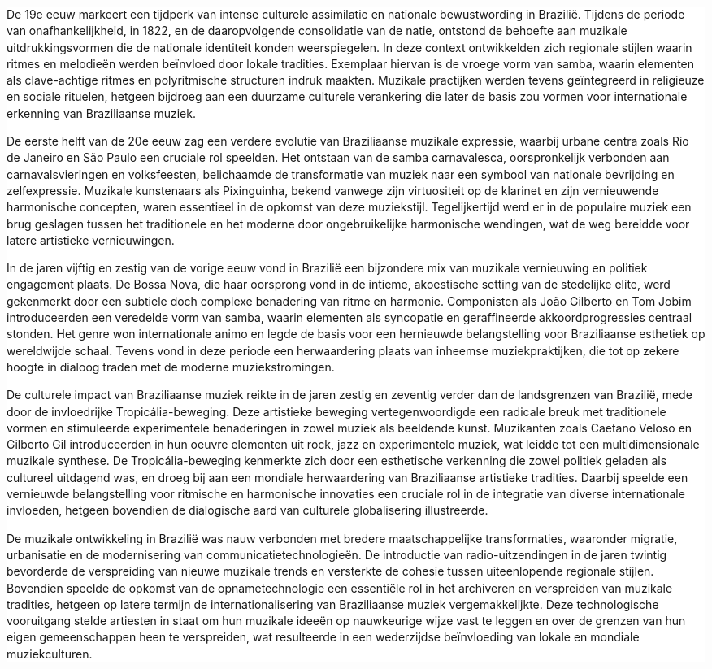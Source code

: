 De 19e eeuw markeert een tijdperk van intense culturele assimilatie en nationale bewustwording in
Brazilië. Tijdens de periode van onafhankelijkheid, in 1822, en de daaropvolgende consolidatie van
de natie, ontstond de behoefte aan muzikale uitdrukkingsvormen die de nationale identiteit konden
weerspiegelen. In deze context ontwikkelden zich regionale stijlen waarin ritmes en melodieën werden
beïnvloed door lokale tradities. Exemplaar hiervan is de vroege vorm van samba, waarin elementen als
clave-achtige ritmes en polyritmische structuren indruk maakten. Muzikale practijken werden tevens
geïntegreerd in religieuze en sociale rituelen, hetgeen bijdroeg aan een duurzame culturele
verankering die later de basis zou vormen voor internationale erkenning van Braziliaanse muziek.

De eerste helft van de 20e eeuw zag een verdere evolutie van Braziliaanse muzikale expressie,
waarbij urbane centra zoals Rio de Janeiro en São Paulo een cruciale rol speelden. Het ontstaan van
de samba carnavalesca, oorspronkelijk verbonden aan carnavalsvieringen en volksfeesten, belichaamde
de transformatie van muziek naar een symbool van nationale bevrijding en zelfexpressie. Muzikale
kunstenaars als Pixinguinha, bekend vanwege zijn virtuositeit op de klarinet en zijn vernieuwende
harmonische concepten, waren essentieel in de opkomst van deze muziekstijl. Tegelijkertijd werd er
in de populaire muziek een brug geslagen tussen het traditionele en het moderne door ongebruikelijke
harmonische wendingen, wat de weg bereidde voor latere artistieke vernieuwingen.

In de jaren vijftig en zestig van de vorige eeuw vond in Brazilië een bijzondere mix van muzikale
vernieuwing en politiek engagement plaats. De Bossa Nova, die haar oorsprong vond in de intieme,
akoestische setting van de stedelijke elite, werd gekenmerkt door een subtiele doch complexe
benadering van ritme en harmonie. Componisten als João Gilberto en Tom Jobim introduceerden een
veredelde vorm van samba, waarin elementen als syncopatie en geraffineerde akkoordprogressies
centraal stonden. Het genre won internationale animo en legde de basis voor een hernieuwde
belangstelling voor Braziliaanse esthetiek op wereldwijde schaal. Tevens vond in deze periode een
herwaardering plaats van inheemse muziekpraktijken, die tot op zekere hoogte in dialoog traden met
de moderne muziekstromingen.

De culturele impact van Braziliaanse muziek reikte in de jaren zestig en zeventig verder dan de
landsgrenzen van Brazilië, mede door de invloedrijke Tropicália-beweging. Deze artistieke beweging
vertegenwoordigde een radicale breuk met traditionele vormen en stimuleerde experimentele
benaderingen in zowel muziek als beeldende kunst. Muzikanten zoals Caetano Veloso en Gilberto Gil
introduceerden in hun oeuvre elementen uit rock, jazz en experimentele muziek, wat leidde tot een
multidimensionale muzikale synthese. De Tropicália-beweging kenmerkte zich door een esthetische
verkenning die zowel politiek geladen als cultureel uitdagend was, en droeg bij aan een mondiale
herwaardering van Braziliaanse artistieke tradities. Daarbij speelde een vernieuwde belangstelling
voor ritmische en harmonische innovaties een cruciale rol in de integratie van diverse
internationale invloeden, hetgeen bovendien de dialogische aard van culturele globalisering
illustreerde.

De muzikale ontwikkeling in Brazilië was nauw verbonden met bredere maatschappelijke transformaties,
waaronder migratie, urbanisatie en de modernisering van communicatietechnologieën. De introductie
van radio-uitzendingen in de jaren twintig bevorderde de verspreiding van nieuwe muzikale trends en
versterkte de cohesie tussen uiteenlopende regionale stijlen. Bovendien speelde de opkomst van de
opnametechnologie een essentiële rol in het archiveren en verspreiden van muzikale tradities,
hetgeen op latere termijn de internationalisering van Braziliaanse muziek vergemakkelijkte. Deze
technologische vooruitgang stelde artiesten in staat om hun muzikale ideeën op nauwkeurige wijze
vast te leggen en over de grenzen van hun eigen gemeenschappen heen te verspreiden, wat resulteerde
in een wederzijdse beïnvloeding van lokale en mondiale muziekculturen.
